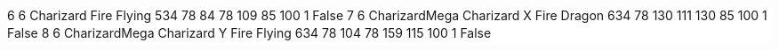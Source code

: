   <tbody>
    <tr>
      <th>6</th>
      <td>6</td>
      <td>Charizard</td>
      <td>Fire</td>
      <td>Flying</td>
      <td>534</td>
      <td>78</td>
      <td>84</td>
      <td>78</td>
      <td>109</td>
      <td>85</td>
      <td>100</td>
      <td>1</td>
      <td>False</td>
    </tr>
    <tr>
      <th>7</th>
      <td>6</td>
      <td>CharizardMega Charizard X</td>
      <td>Fire</td>
      <td>Dragon</td>
      <td>634</td>
      <td>78</td>
      <td>130</td>
      <td>111</td>
      <td>130</td>
      <td>85</td>
      <td>100</td>
      <td>1</td>
      <td>False</td>
    </tr>
    <tr>
      <th>8</th>
      <td>6</td>
      <td>CharizardMega Charizard Y</td>
      <td>Fire</td>
      <td>Flying</td>
      <td>634</td>
      <td>78</td>
      <td>104</td>
      <td>78</td>
      <td>159</td>
      <td>115</td>
      <td>100</td>
      <td>1</td>
      <td>False</td>
    </tr>
  </tbody>
</table>
</div>

